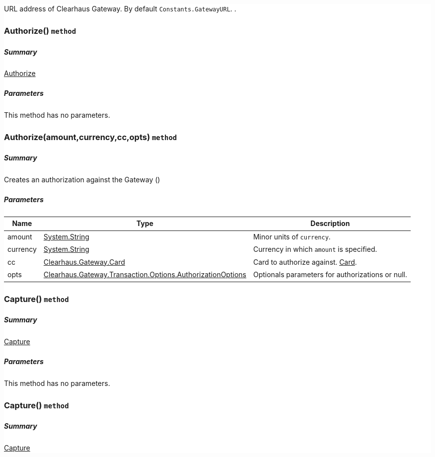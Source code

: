 URL address of Clearhaus Gateway. By default `Constants.GatewayURL`.
            .

<a name='M-Clearhaus-Gateway-Account-Authorize-System-String,System-String,Clearhaus-Gateway-Card-'></a>
### Authorize() `method`

##### Summary

[Authorize](#M-Clearhaus-Gateway-Account-Authorize-System-String,System-String,Clearhaus-Gateway-Card- 'Clearhaus.Gateway.Account.Authorize(System.String,System.String,Clearhaus.Gateway.Card)')

##### Parameters

This method has no parameters.

<a name='M-Clearhaus-Gateway-Account-Authorize-System-String,System-String,Clearhaus-Gateway-Card,Clearhaus-Gateway-Transaction-Options-AuthorizationOptions-'></a>
### Authorize(amount,currency,cc,opts) `method`

##### Summary

Creates an authorization against the Gateway ()

##### Parameters

| Name | Type | Description |
| ---- | ---- | ----------- |
| amount | [System.String](http://msdn.microsoft.com/query/dev14.query?appId=Dev14IDEF1&l=EN-US&k=k:System.String 'System.String') | Minor units of `currency`. |
| currency | [System.String](http://msdn.microsoft.com/query/dev14.query?appId=Dev14IDEF1&l=EN-US&k=k:System.String 'System.String') | Currency in which `amount` is specified. |
| cc | [Clearhaus.Gateway.Card](#T-Clearhaus-Gateway-Card 'Clearhaus.Gateway.Card') | Card to authorize against. [Card](#T-Clearhaus-Gateway-Card 'Clearhaus.Gateway.Card'). |
| opts | [Clearhaus.Gateway.Transaction.Options.AuthorizationOptions](#T-Clearhaus-Gateway-Transaction-Options-AuthorizationOptions 'Clearhaus.Gateway.Transaction.Options.AuthorizationOptions') | Optionals parameters for authorizations or null. |

<a name='M-Clearhaus-Gateway-Account-Capture-System-String-'></a>
### Capture() `method`

##### Summary

[Capture](#M-Clearhaus-Gateway-Account-Capture-System-String,System-String,System-String- 'Clearhaus.Gateway.Account.Capture(System.String,System.String,System.String)')

##### Parameters

This method has no parameters.

<a name='M-Clearhaus-Gateway-Account-Capture-Clearhaus-Gateway-Transaction-Authorization-'></a>
### Capture() `method`

##### Summary

[Capture](#M-Clearhaus-Gateway-Account-Capture-System-String,System-String,System-String- 'Clearhaus.Gateway.Account.Capture(System.String,System.String,System.String)')
